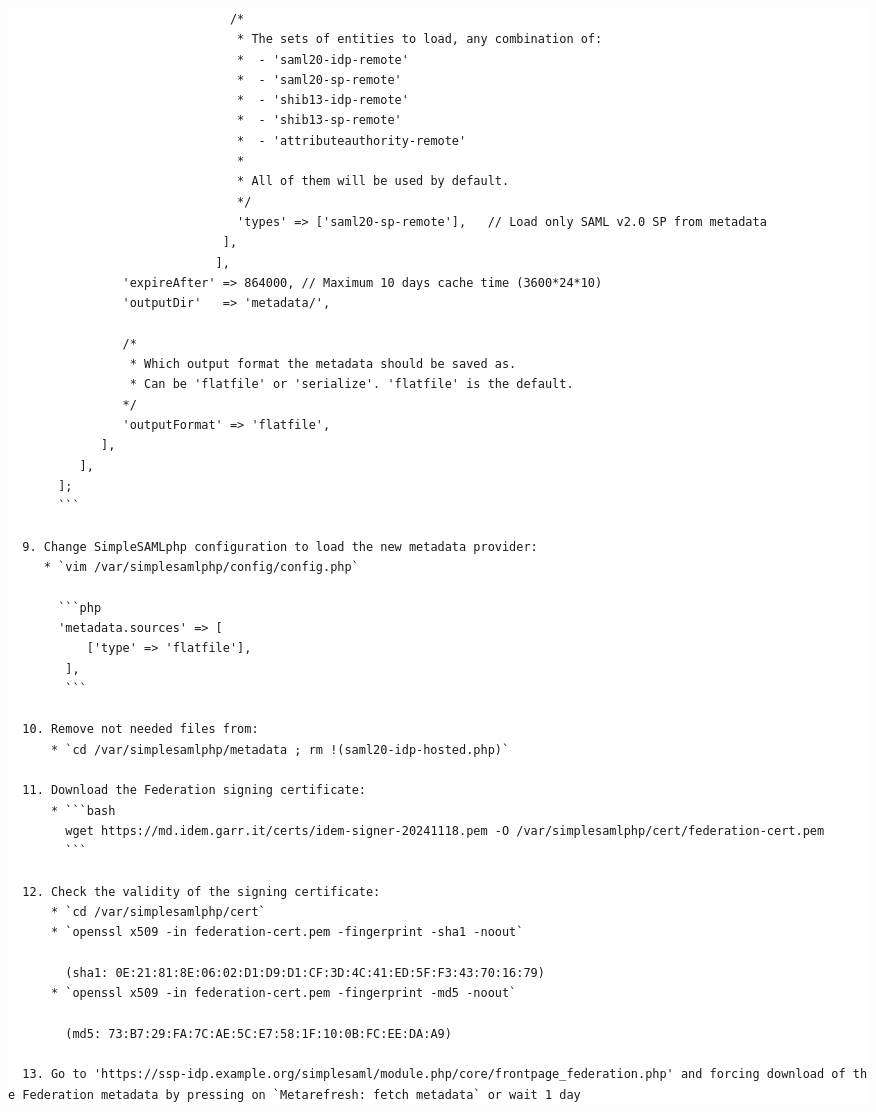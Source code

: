                                    /*
                                    * The sets of entities to load, any combination of:
                                    *  - 'saml20-idp-remote'
                                    *  - 'saml20-sp-remote'
                                    *  - 'shib13-idp-remote'
                                    *  - 'shib13-sp-remote'
                                    *  - 'attributeauthority-remote'
                                    *
                                    * All of them will be used by default.
                                    */
                                    'types' => ['saml20-sp-remote'],   // Load only SAML v2.0 SP from metadata
                                  ],
                                 ],
                    'expireAfter' => 864000, // Maximum 10 days cache time (3600*24*10)
                    'outputDir'   => 'metadata/',

                    /*
                     * Which output format the metadata should be saved as.
                     * Can be 'flatfile' or 'serialize'. 'flatfile' is the default.
                    */
                    'outputFormat' => 'flatfile',
                 ],
              ],
           ];
           ```

      9. Change SimpleSAMLphp configuration to load the new metadata provider:
         * `vim /var/simplesamlphp/config/config.php`

           ```php
           'metadata.sources' => [
               ['type' => 'flatfile'],
            ],
            ```

      10. Remove not needed files from:
          * `cd /var/simplesamlphp/metadata ; rm !(saml20-idp-hosted.php)`

      11. Download the Federation signing certificate: 
          * ```bash
            wget https://md.idem.garr.it/certs/idem-signer-20241118.pem -O /var/simplesamlphp/cert/federation-cert.pem
            ```

      12. Check the validity of the signing certificate:
          * `cd /var/simplesamlphp/cert`
          * `openssl x509 -in federation-cert.pem -fingerprint -sha1 -noout`

            (sha1: 0E:21:81:8E:06:02:D1:D9:D1:CF:3D:4C:41:ED:5F:F3:43:70:16:79)
          * `openssl x509 -in federation-cert.pem -fingerprint -md5 -noout`

            (md5: 73:B7:29:FA:7C:AE:5C:E7:58:1F:10:0B:FC:EE:DA:A9)

      13. Go to 'https://ssp-idp.example.org/simplesaml/module.php/core/frontpage_federation.php' and forcing download of the Federation metadata by pressing on `Metarefresh: fetch metadata` or wait 1 day
